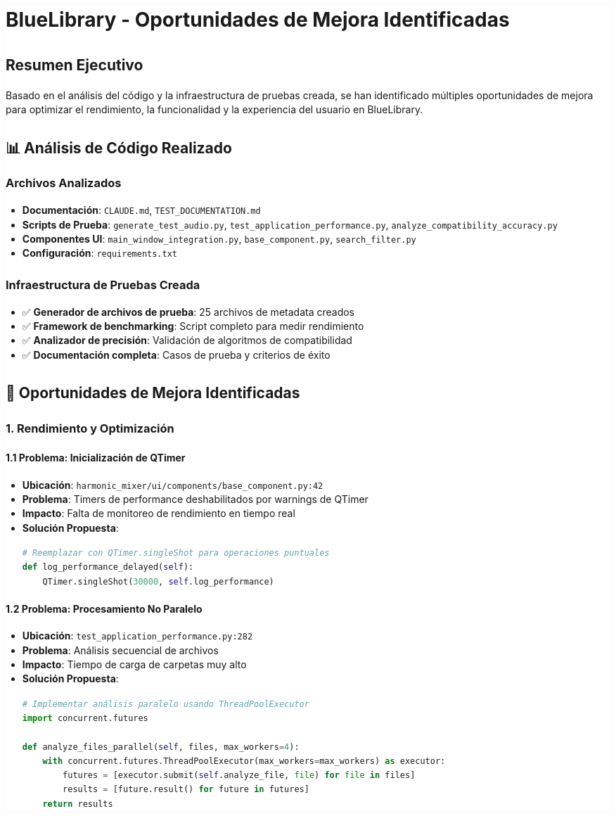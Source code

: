 # BlueLibrary - Oportunidades de Mejora Identificadas

## Resumen Ejecutivo

Basado en el análisis del código y la infraestructura de pruebas creada, se han identificado múltiples oportunidades de mejora para optimizar el rendimiento, la funcionalidad y la experiencia del usuario en BlueLibrary.

## 📊 Análisis de Código Realizado

### Archivos Analizados
- **Documentación**: `CLAUDE.md`, `TEST_DOCUMENTATION.md`
- **Scripts de Prueba**: `generate_test_audio.py`, `test_application_performance.py`, `analyze_compatibility_accuracy.py`
- **Componentes UI**: `main_window_integration.py`, `base_component.py`, `search_filter.py`
- **Configuración**: `requirements.txt`

### Infraestructura de Pruebas Creada
- ✅ **Generador de archivos de prueba**: 25 archivos de metadata creados
- ✅ **Framework de benchmarking**: Script completo para medir rendimiento
- ✅ **Analizador de precisión**: Validación de algoritmos de compatibilidad
- ✅ **Documentación completa**: Casos de prueba y criterios de éxito

## 🚀 Oportunidades de Mejora Identificadas

### 1. Rendimiento y Optimización

#### **1.1 Problema: Inicialización de QTimer**
- **Ubicación**: `harmonic_mixer/ui/components/base_component.py:42`
- **Problema**: Timers de performance deshabilitados por warnings de QTimer
- **Impacto**: Falta de monitoreo de rendimiento en tiempo real
- **Solución Propuesta**:
  ```python
  # Reemplazar con QTimer.singleShot para operaciones puntuales
  def log_performance_delayed(self):
      QTimer.singleShot(30000, self.log_performance)
  ```

#### **1.2 Problema: Procesamiento No Paralelo**
- **Ubicación**: `test_application_performance.py:282`
- **Problema**: Análisis secuencial de archivos
- **Impacto**: Tiempo de carga de carpetas muy alto
- **Solución Propuesta**:
  ```python
  # Implementar análisis paralelo usando ThreadPoolExecutor
  import concurrent.futures
  
  def analyze_files_parallel(self, files, max_workers=4):
      with concurrent.futures.ThreadPoolExecutor(max_workers=max_workers) as executor:
          futures = [executor.submit(self.analyze_file, file) for file in files]
          results = [future.result() for future in futures]
      return results
  ```

